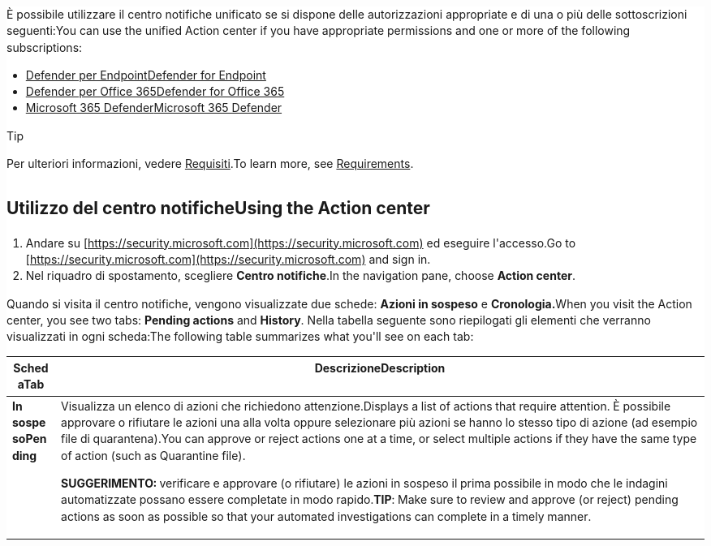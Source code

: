 <span data-ttu-id="caa5b-122">È possibile utilizzare il centro notifiche unificato se si dispone delle autorizzazioni appropriate e di una o più delle sottoscrizioni seguenti:</span><span class="sxs-lookup"><span data-stu-id="caa5b-122">You can use the unified Action center if you have appropriate permissions and one or more of the following subscriptions:</span></span>

- [<span data-ttu-id="caa5b-123">Defender per Endpoint</span><span class="sxs-lookup"><span data-stu-id="caa5b-123">Defender for Endpoint</span></span>](../defender-endpoint/microsoft-defender-endpoint.md)
- [<span data-ttu-id="caa5b-124">Defender per Office 365</span><span class="sxs-lookup"><span data-stu-id="caa5b-124">Defender for Office 365</span></span>](/microsoft-365/security/office-365-security/defender-for-office-365)
- [<span data-ttu-id="caa5b-125">Microsoft 365 Defender</span><span class="sxs-lookup"><span data-stu-id="caa5b-125">Microsoft 365 Defender</span></span>](microsoft-365-defender.md)

> [!TIP]
> <span data-ttu-id="caa5b-126">Per ulteriori informazioni, vedere [Requisiti](./prerequisites.md).</span><span class="sxs-lookup"><span data-stu-id="caa5b-126">To learn more, see [Requirements](./prerequisites.md).</span></span>

## <a name="using-the-action-center"></a><span data-ttu-id="caa5b-127">Utilizzo del centro notifiche</span><span class="sxs-lookup"><span data-stu-id="caa5b-127">Using the Action center</span></span>

1. <span data-ttu-id="caa5b-128">Andare su [https://security.microsoft.com](https://security.microsoft.com) ed eseguire l'accesso.</span><span class="sxs-lookup"><span data-stu-id="caa5b-128">Go to [https://security.microsoft.com](https://security.microsoft.com) and sign in.</span></span> 
2. <span data-ttu-id="caa5b-129">Nel riquadro di spostamento, scegliere **Centro notifiche**.</span><span class="sxs-lookup"><span data-stu-id="caa5b-129">In the navigation pane, choose **Action center**.</span></span> 

<span data-ttu-id="caa5b-130">Quando si visita il centro notifiche, vengono visualizzate due schede: **Azioni in sospeso** e **Cronologia.**</span><span class="sxs-lookup"><span data-stu-id="caa5b-130">When you visit the Action center, you see two tabs: **Pending actions** and **History**.</span></span> <span data-ttu-id="caa5b-131">Nella tabella seguente sono riepilogati gli elementi che verranno visualizzati in ogni scheda:</span><span class="sxs-lookup"><span data-stu-id="caa5b-131">The following table summarizes what you'll see on each tab:</span></span>

|<span data-ttu-id="caa5b-132">Scheda</span><span class="sxs-lookup"><span data-stu-id="caa5b-132">Tab</span></span>  |<span data-ttu-id="caa5b-133">Descrizione</span><span class="sxs-lookup"><span data-stu-id="caa5b-133">Description</span></span>  |
|---------|---------|
|<span data-ttu-id="caa5b-134">**In sospeso**</span><span class="sxs-lookup"><span data-stu-id="caa5b-134">**Pending**</span></span>     | <span data-ttu-id="caa5b-135">Visualizza un elenco di azioni che richiedono attenzione.</span><span class="sxs-lookup"><span data-stu-id="caa5b-135">Displays a list of actions that require attention.</span></span> <span data-ttu-id="caa5b-136">È possibile approvare o rifiutare le azioni una alla volta oppure selezionare più azioni se hanno lo stesso tipo di azione (ad esempio file di quarantena).</span><span class="sxs-lookup"><span data-stu-id="caa5b-136">You can approve or reject actions one at a time, or select multiple actions if they have the same type of action (such as Quarantine file).</span></span> <p><span data-ttu-id="caa5b-137">**SUGGERIMENTO:** verificare e approvare (o rifiutare) le azioni in sospeso il prima possibile in modo che le indagini automatizzate possano essere completate in modo rapido.</span><span class="sxs-lookup"><span data-stu-id="caa5b-137">**TIP**: Make sure to review and approve (or reject) pending actions as soon as possible so that your automated investigations can complete in a timely manner.</span></span>       |